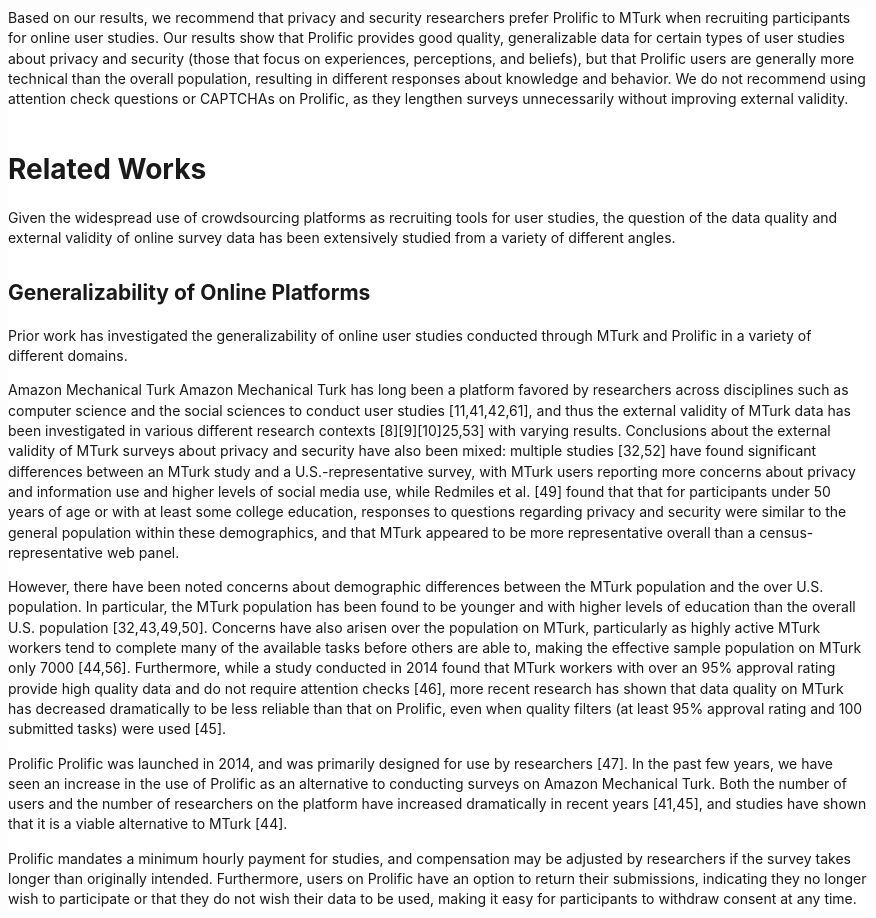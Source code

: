 Based on our results, we recommend that privacy and security researchers prefer Prolific to MTurk when recruiting participants for online user studies. Our results show that Prolific provides good quality, generalizable data for certain types of user studies about privacy and security (those that focus on experiences, perceptions, and beliefs), but that Prolific users are generally more technical than the overall population, resulting in different responses about knowledge and behavior. We do not recommend using attention check questions or CAPTCHAs on Prolific, as they lengthen surveys unnecessarily without improving external validity.


# Related Works

Given the widespread use of crowdsourcing platforms as recruiting tools for user studies, the question of the data quality and external validity of online survey data has been extensively studied from a variety of different angles.


## Generalizability of Online Platforms

Prior work has investigated the generalizability of online user studies conducted through MTurk and Prolific in a variety of different domains.

Amazon Mechanical Turk Amazon Mechanical Turk has long been a platform favored by researchers across disciplines such as computer science and the social sciences to conduct user studies [11,41,42,61], and thus the external validity of MTurk data has been investigated in various different research contexts [8][9][10]25,53] with varying results. Conclusions about the external validity of MTurk surveys about privacy and security have also been mixed: multiple studies [32,52] have found significant differences between an MTurk study and a U.S.-representative survey, with MTurk users reporting more concerns about privacy and information use and higher levels of social media use, while Redmiles et al. [49] found that that for participants under 50 years of age or with at least some college education, responses to questions regarding privacy and security were similar to the general population within these demographics, and that MTurk appeared to be more representative overall than a census-representative web panel.

However, there have been noted concerns about demographic differences between the MTurk population and the over U.S. population. In particular, the MTurk population has been found to be younger and with higher levels of education than the overall U.S. population [32,43,49,50]. Concerns have also arisen over the population on MTurk, particularly as highly active MTurk workers tend to complete many of the available tasks before others are able to, making the effective sample population on MTurk only 7000 [44,56]. Furthermore, while a study conducted in 2014 found that MTurk workers with over an 95% approval rating provide high quality data and do not require attention checks [46], more recent research has shown that data quality on MTurk has decreased dramatically to be less reliable than that on Prolific, even when quality filters (at least 95% approval rating and 100 submitted tasks) were used [45].

Prolific Prolific was launched in 2014, and was primarily designed for use by researchers [47]. In the past few years, we have seen an increase in the use of Prolific as an alternative to conducting surveys on Amazon Mechanical Turk. Both the number of users and the number of researchers on the platform have increased dramatically in recent years [41,45], and studies have shown that it is a viable alternative to MTurk [44].

Prolific mandates a minimum hourly payment for studies, and compensation may be adjusted by researchers if the survey takes longer than originally intended. Furthermore, users on Prolific have an option to return their submissions, indicating they no longer wish to participate or that they do not wish their data to be used, making it easy for participants to withdraw consent at any time.
